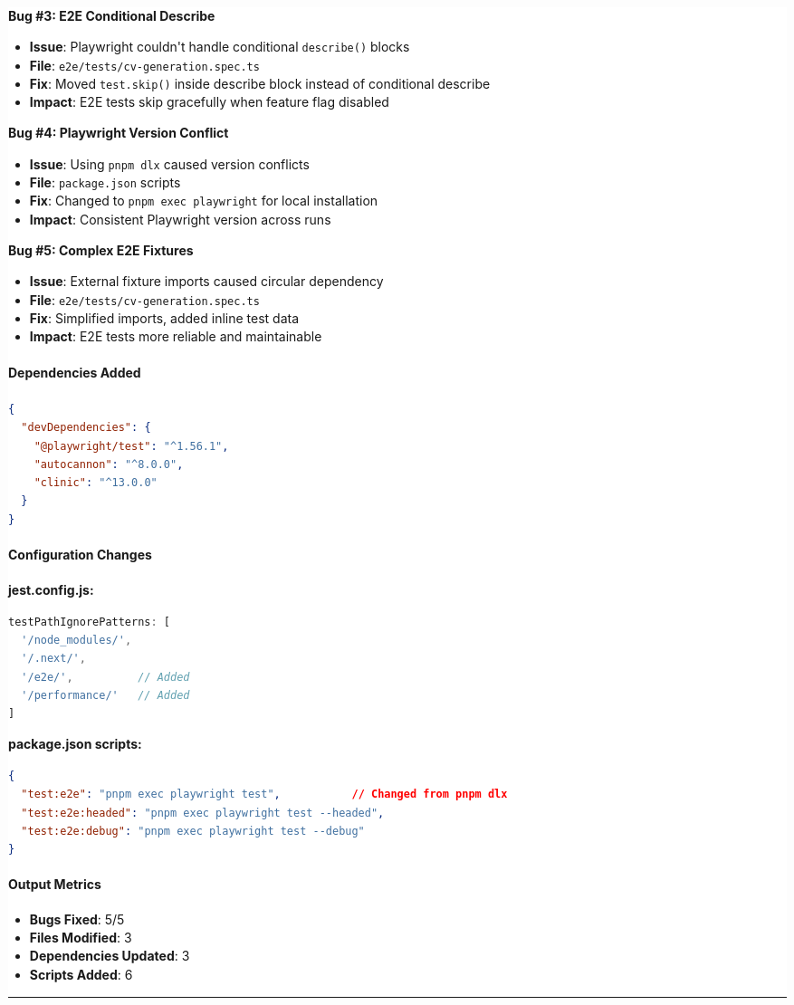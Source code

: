**Bug #3: E2E Conditional Describe**
- **Issue**: Playwright couldn't handle conditional `describe()` blocks
- **File**: `e2e/tests/cv-generation.spec.ts`
- **Fix**: Moved `test.skip()` inside describe block instead of conditional describe
- **Impact**: E2E tests skip gracefully when feature flag disabled

**Bug #4: Playwright Version Conflict**
- **Issue**: Using `pnpm dlx` caused version conflicts
- **File**: `package.json` scripts
- **Fix**: Changed to `pnpm exec playwright` for local installation
- **Impact**: Consistent Playwright version across runs

**Bug #5: Complex E2E Fixtures**
- **Issue**: External fixture imports caused circular dependency
- **File**: `e2e/tests/cv-generation.spec.ts`
- **Fix**: Simplified imports, added inline test data
- **Impact**: E2E tests more reliable and maintainable

#### Dependencies Added

```json
{
  "devDependencies": {
    "@playwright/test": "^1.56.1",
    "autocannon": "^8.0.0",
    "clinic": "^13.0.0"
  }
}
```

#### Configuration Changes

**jest.config.js:**
```javascript
testPathIgnorePatterns: [
  '/node_modules/',
  '/.next/',
  '/e2e/',          // Added
  '/performance/'   // Added
]
```

**package.json scripts:**
```json
{
  "test:e2e": "pnpm exec playwright test",           // Changed from pnpm dlx
  "test:e2e:headed": "pnpm exec playwright test --headed",
  "test:e2e:debug": "pnpm exec playwright test --debug"
}
```

#### Output Metrics
- **Bugs Fixed**: 5/5
- **Files Modified**: 3
- **Dependencies Updated**: 3
- **Scripts Added**: 6

---